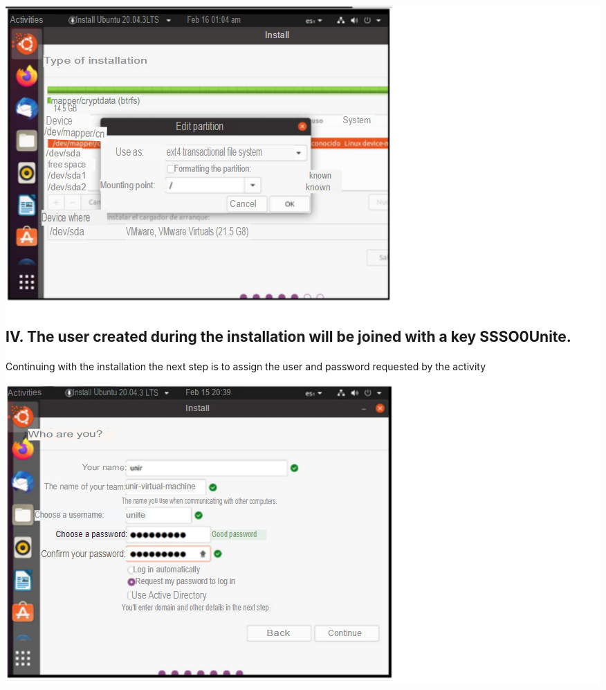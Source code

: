 ![image-20200519201954045](/assets/images/fortify-linux/fortify-linux-15.PNG)

## IV. The user created during the installation will be joined with a key SSSO0Unite.

Continuing with the installation the next step is to assign the user and password requested by the activity 

![image-20200519201954045](/assets/images/fortify-linux/fortify-linux-16.PNG)
